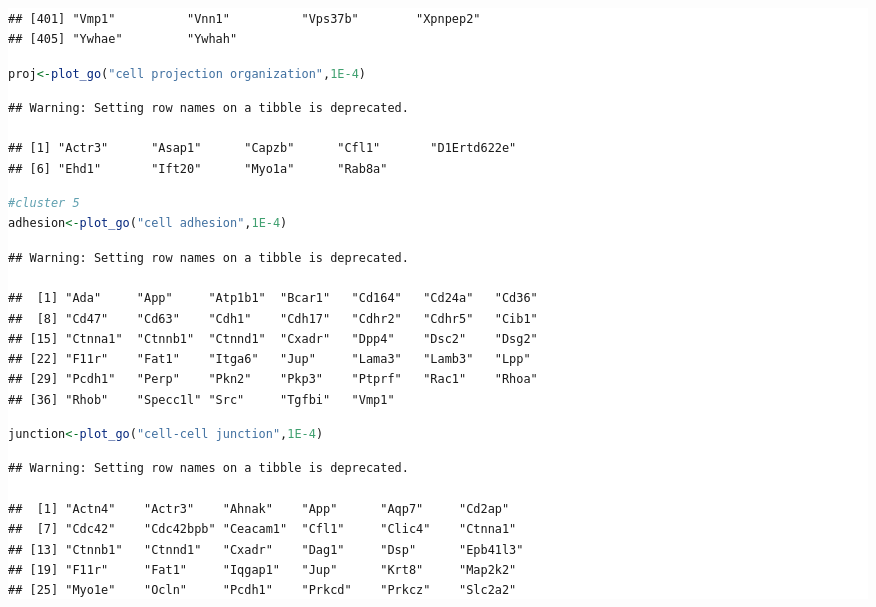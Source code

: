     ## [401] "Vmp1"          "Vnn1"          "Vps37b"        "Xpnpep2"      
    ## [405] "Ywhae"         "Ywhah"

``` r
proj<-plot_go("cell projection organization",1E-4)
```

    ## Warning: Setting row names on a tibble is deprecated.

    ## [1] "Actr3"      "Asap1"      "Capzb"      "Cfl1"       "D1Ertd622e"
    ## [6] "Ehd1"       "Ift20"      "Myo1a"      "Rab8a"

``` r
#cluster 5
adhesion<-plot_go("cell adhesion",1E-4)
```

    ## Warning: Setting row names on a tibble is deprecated.

    ##  [1] "Ada"     "App"     "Atp1b1"  "Bcar1"   "Cd164"   "Cd24a"   "Cd36"   
    ##  [8] "Cd47"    "Cd63"    "Cdh1"    "Cdh17"   "Cdhr2"   "Cdhr5"   "Cib1"   
    ## [15] "Ctnna1"  "Ctnnb1"  "Ctnnd1"  "Cxadr"   "Dpp4"    "Dsc2"    "Dsg2"   
    ## [22] "F11r"    "Fat1"    "Itga6"   "Jup"     "Lama3"   "Lamb3"   "Lpp"    
    ## [29] "Pcdh1"   "Perp"    "Pkn2"    "Pkp3"    "Ptprf"   "Rac1"    "Rhoa"   
    ## [36] "Rhob"    "Specc1l" "Src"     "Tgfbi"   "Vmp1"

``` r
junction<-plot_go("cell-cell junction",1E-4)
```

    ## Warning: Setting row names on a tibble is deprecated.

    ##  [1] "Actn4"    "Actr3"    "Ahnak"    "App"      "Aqp7"     "Cd2ap"   
    ##  [7] "Cdc42"    "Cdc42bpb" "Ceacam1"  "Cfl1"     "Clic4"    "Ctnna1"  
    ## [13] "Ctnnb1"   "Ctnnd1"   "Cxadr"    "Dag1"     "Dsp"      "Epb41l3" 
    ## [19] "F11r"     "Fat1"     "Iqgap1"   "Jup"      "Krt8"     "Map2k2"  
    ## [25] "Myo1e"    "Ocln"     "Pcdh1"    "Prkcd"    "Prkcz"    "Slc2a2"  
